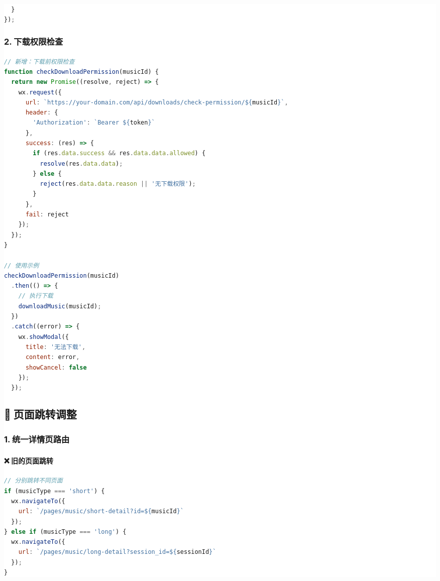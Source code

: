 ```javascript
  }
});
```

### 2. **下载权限检查**

```javascript
// 新增：下载前权限检查
function checkDownloadPermission(musicId) {
  return new Promise((resolve, reject) => {
    wx.request({
      url: `https://your-domain.com/api/downloads/check-permission/${musicId}`,
      header: {
        'Authorization': `Bearer ${token}`
      },
      success: (res) => {
        if (res.data.success && res.data.data.allowed) {
          resolve(res.data.data);
        } else {
          reject(res.data.data.reason || '无下载权限');
        }
      },
      fail: reject
    });
  });
}

// 使用示例
checkDownloadPermission(musicId)
  .then(() => {
    // 执行下载
    downloadMusic(musicId);
  })
  .catch((error) => {
    wx.showModal({
      title: '无法下载',
      content: error,
      showCancel: false
    });
  });
```

## 🔗 页面跳转调整

### 1. **统一详情页路由**

#### ❌ **旧的页面跳转**
```javascript
// 分别跳转不同页面
if (musicType === 'short') {
  wx.navigateTo({
    url: `/pages/music/short-detail?id=${musicId}`
  });
} else if (musicType === 'long') {
  wx.navigateTo({
    url: `/pages/music/long-detail?session_id=${sessionId}`
  });
}
```
